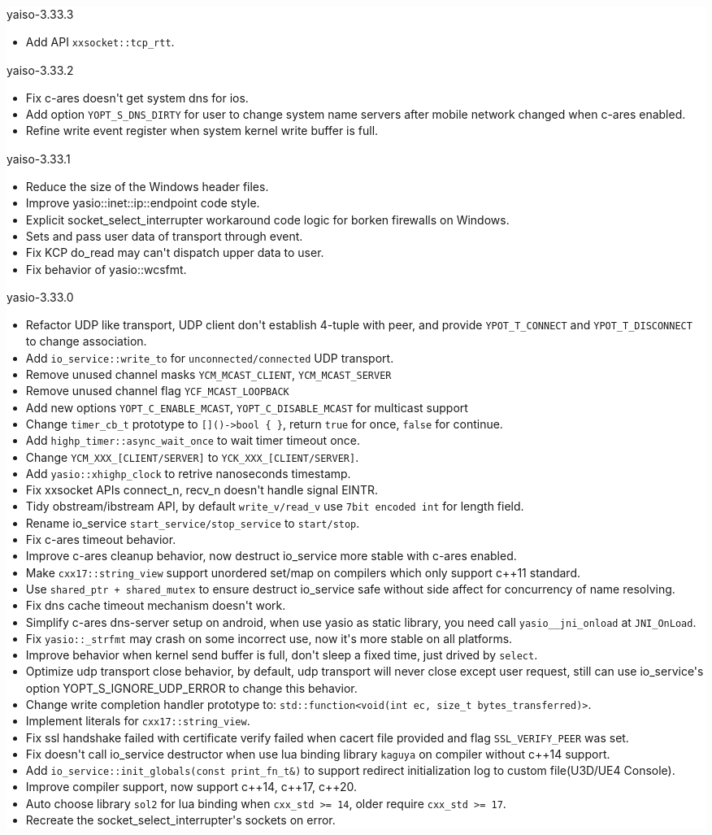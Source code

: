   
yaiso-3.33.3
  
- Add API ```xxsocket::tcp_rtt```.
  
  
yaiso-3.33.2
  
- Fix c-ares doesn't get system dns for ios.
- Add option ```YOPT_S_DNS_DIRTY``` for user to change system name servers after mobile network changed when c-ares enabled.
- Refine write event register when system kernel write buffer is full.
  
  
yaiso-3.33.1
  
  
- Reduce the size of the Windows header files.
- Improve yasio::inet::ip::endpoint code style.
- Explicit socket_select_interrupter workaround code logic for borken firewalls on Windows.
- Sets and pass user data of transport through event.
- Fix KCP do_read may can't dispatch upper data to user.
- Fix behavior of yasio::wcsfmt.
  
  
yasio-3.33.0
  
- Refactor UDP like transport, UDP client don't establish 4-tuple with peer, and provide  ```YPOT_T_CONNECT``` and ```YPOT_T_DISCONNECT``` to change association.
- Add ```io_service::write_to``` for ```unconnected/connected``` UDP transport.
- Remove unused channel masks ```YCM_MCAST_CLIENT```, ```YCM_MCAST_SERVER```
- Remove unused channel flag ```YCF_MCAST_LOOPBACK```
- Add new options ```YOPT_C_ENABLE_MCAST```, ```YOPT_C_DISABLE_MCAST``` for multicast support
- Change ```timer_cb_t``` prototype to ```[]()->bool { }```, return ```true``` for once, ```false``` for continue.
- Add ```highp_timer::async_wait_once``` to wait timer timeout once.
- Change ```YCM_XXX_[CLIENT/SERVER]``` to ```YCK_XXX_[CLIENT/SERVER]```.
- Add ```yasio::xhighp_clock``` to retrive nanoseconds timestamp.
- Fix xxsocket APIs connect_n, recv_n doesn't handle signal EINTR.
- Tidy obstream/ibstream API, by default ```write_v/read_v``` use ```7bit encoded int``` for length field.
- Rename io_service ```start_service/stop_service``` to ```start/stop```.
- Fix c-ares timeout behavior.
- Improve c-ares cleanup behavior, now destruct io_service more stable with c-ares enabled.
- Make ```cxx17::string_view``` support unordered set/map on compilers which only support c++11 standard.
- Use ```shared_ptr + shared_mutex``` to ensure destruct io_service safe without side affect for concurrency of name resolving.
- Fix dns cache timeout mechanism doesn't work.
- Simplify c-ares dns-server setup on android, when use yasio as static library, you need call ```yasio__jni_onload``` at ```JNI_OnLoad```.
- Fix ```yasio::_strfmt``` may crash on some incorrect use, now it's more stable on all platforms.
- Improve behavior when kernel send buffer is full, don't sleep a fixed time, just drived by ```select```.
- Optimize udp transport close behavior, by default, udp transport will never close except user request, still can use io_service's option YOPT_S_IGNORE_UDP_ERROR to change this behavior.
- Change write completion handler prototype to: ```std::function<void(int ec, size_t bytes_transferred)>```.
- Implement literals for ```cxx17::string_view```.
- Fix ssl handshake failed with certificate verify failed when cacert file provided and flag ```SSL_VERIFY_PEER``` was set.
- Fix doesn't call io_service destructor when use lua binding library ```kaguya``` on compiler without c++14 support.
- Add ```io_service::init_globals(const print_fn_t&)``` to support redirect initialization log to custom file(U3D/UE4 Console).
- Improve compiler support, now support c++14, c++17, c++20.
- Auto choose library ```sol2``` for lua binding when ```cxx_std >= 14```, older require ```cxx_std >= 17```.
- Recreate the socket_select_interrupter's sockets on error. 